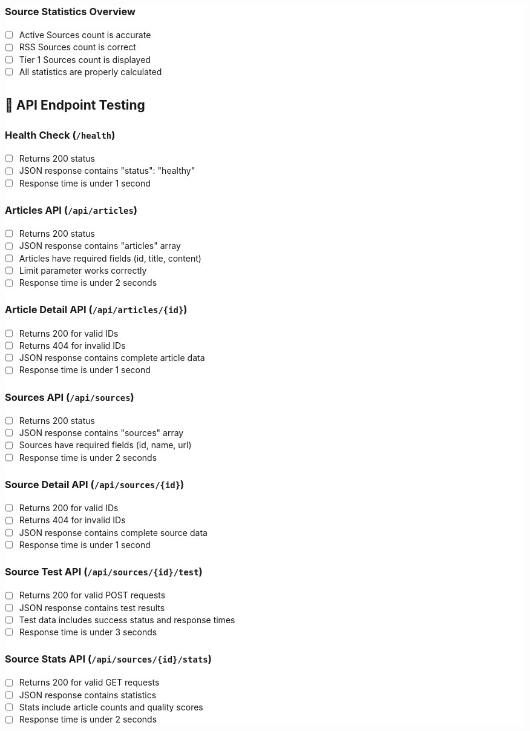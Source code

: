 ### Source Statistics Overview
- [ ] Active Sources count is accurate
- [ ] RSS Sources count is correct
- [ ] Tier 1 Sources count is displayed
- [ ] All statistics are properly calculated

## 🔌 API Endpoint Testing

### Health Check (`/health`)
- [ ] Returns 200 status
- [ ] JSON response contains "status": "healthy"
- [ ] Response time is under 1 second

### Articles API (`/api/articles`)
- [ ] Returns 200 status
- [ ] JSON response contains "articles" array
- [ ] Articles have required fields (id, title, content)
- [ ] Limit parameter works correctly
- [ ] Response time is under 2 seconds

### Article Detail API (`/api/articles/{id}`)
- [ ] Returns 200 for valid IDs
- [ ] Returns 404 for invalid IDs
- [ ] JSON response contains complete article data
- [ ] Response time is under 1 second

### Sources API (`/api/sources`)
- [ ] Returns 200 status
- [ ] JSON response contains "sources" array
- [ ] Sources have required fields (id, name, url)
- [ ] Response time is under 2 seconds

### Source Detail API (`/api/sources/{id}`)
- [ ] Returns 200 for valid IDs
- [ ] Returns 404 for invalid IDs
- [ ] JSON response contains complete source data
- [ ] Response time is under 1 second

### Source Test API (`/api/sources/{id}/test`)
- [ ] Returns 200 for valid POST requests
- [ ] JSON response contains test results
- [ ] Test data includes success status and response times
- [ ] Response time is under 3 seconds

### Source Stats API (`/api/sources/{id}/stats`)
- [ ] Returns 200 for valid GET requests
- [ ] JSON response contains statistics
- [ ] Stats include article counts and quality scores
- [ ] Response time is under 2 seconds
